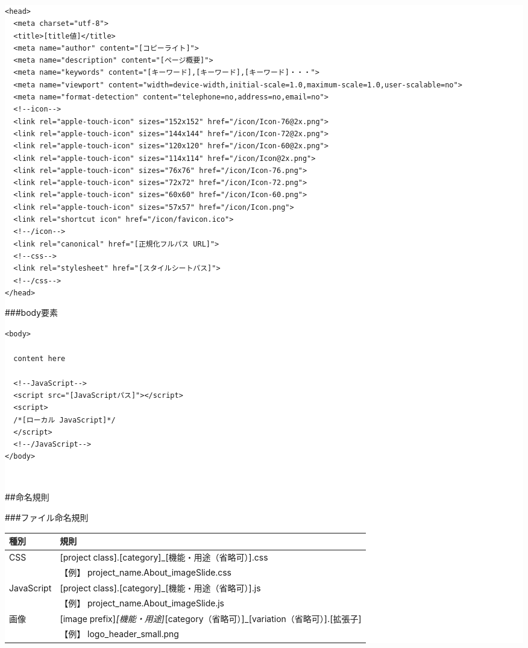 ```
<head>
  <meta charset="utf-8">
  <title>[title値]</title>
  <meta name="author" content="[コピーライト]">
  <meta name="description" content="[ページ概要]">
  <meta name="keywords" content="[キーワード],[キーワード],[キーワード]・・・">
  <meta name="viewport" content="width=device-width,initial-scale=1.0,maximum-scale=1.0,user-scalable=no">
  <meta name="format-detection" content="telephone=no,address=no,email=no">
  <!--icon-->
  <link rel="apple-touch-icon" sizes="152x152" href="/icon/Icon-76@2x.png">
  <link rel="apple-touch-icon" sizes="144x144" href="/icon/Icon-72@2x.png">
  <link rel="apple-touch-icon" sizes="120x120" href="/icon/Icon-60@2x.png">
  <link rel="apple-touch-icon" sizes="114x114" href="/icon/Icon@2x.png">
  <link rel="apple-touch-icon" sizes="76x76" href="/icon/Icon-76.png">
  <link rel="apple-touch-icon" sizes="72x72" href="/icon/Icon-72.png">
  <link rel="apple-touch-icon" sizes="60x60" href="/icon/Icon-60.png">
  <link rel="apple-touch-icon" sizes="57x57" href="/icon/Icon.png">
  <link rel="shortcut icon" href="/icon/favicon.ico">
  <!--/icon-->
  <link rel="canonical" href="[正規化フルパス URL]">
  <!--css-->
  <link rel="stylesheet" href="[スタイルシートパス]">
  <!--/css-->
</head>
```


###body要素

```
<body>

  content here

  <!--JavaScript-->
  <script src="[JavaScriptパス]"></script>
  <script>
  /*[ローカル JavaScript]*/
  </script>
  <!--/JavaScript-->
</body>
```
　

##命名規則

###ファイル命名規則

|種別|規則|
|:--|:--|
|CSS|[project class].[category]_[機能・用途（省略可）].css|
||【例】 project_name.About_imageSlide.css|
|JavaScript|[project class].[category]_[機能・用途（省略可）].js|
||【例】 project_name.About_imageSlide.js|
|画像|[image prefix]_[機能・用途]_[category（省略可）]_[variation（省略可）].[拡張子]|
||【例】 logo_header_small.png|
